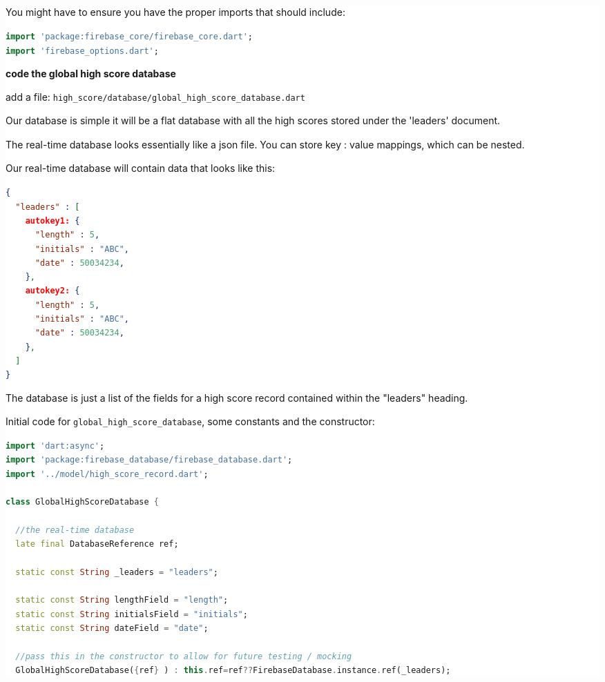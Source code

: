 You might have to ensure you have the proper imports that should include:

```dart
import 'package:firebase_core/firebase_core.dart';
import 'firebase_options.dart';
```

**code the global high score database**

add a file: `high_score/database/global_high_score_database.dart`

Our database is simple it will be a flat database with all the high scores stored under the 'leaders' document.

The real-time database looks essentially like a json file. You can store key : value mappings, which can be nested.

Our real-time database will contain data that looks like this:

```json
{
  "leaders" : [
    autokey1: {
      "length" : 5,
      "initials" : "ABC",
      "date" : 50034234,
    },
    autokey2: {
      "length" : 5,
      "initials" : "ABC",
      "date" : 50034234,
    },
  ]
}
```

The database is just a list of the fields for a high score record contained within the "leaders" heading.

Initial code for `global_high_score_database`, some constants and the constructor:

```dart
import 'dart:async';
import 'package:firebase_database/firebase_database.dart';
import '../model/high_score_record.dart';

class GlobalHighScoreDatabase {

  //the real-time database
  late final DatabaseReference ref;

  static const String _leaders = "leaders";

  static const String lengthField = "length";
  static const String initialsField = "initials";
  static const String dateField = "date";

  //pass this in the constructor to allow for future testing / mocking
  GlobalHighScoreDatabase({ref} ) : this.ref=ref??FirebaseDatabase.instance.ref(_leaders);

```
